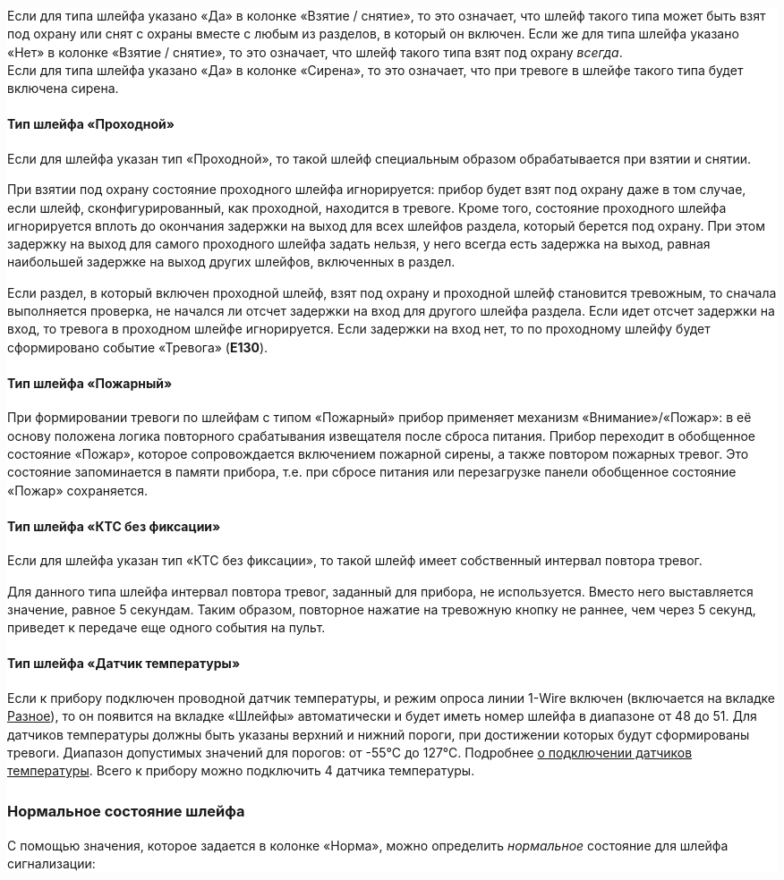 Если для типа шлейфа указано «Да» в колонке «Взятие / снятие», то это означает, что шлейф такого типа может быть взят под охрану или снят с охраны вместе с любым из разделов, в который он включен. Если же для типа шлейфа указано «Нет» в колонке «Взятие / снятие», то это означает, что шлейф такого типа взят под охрану *всегда*.   
Если для типа шлейфа указано «Да» в колонке «Сирена», то это означает, что при тревоге в шлейфе такого типа будет включена сирена.

#### Тип шлейфа «Проходной»

Если для шлейфа указан тип «Проходной», то такой шлейф специальным образом обрабатывается при взятии и снятии.

При взятии под охрану состояние проходного шлейфа игнорируется: прибор будет взят под охрану даже в том случае, если шлейф, сконфигурированный, как проходной, находится в тревоге. Кроме того, состояние проходного шлейфа игнорируется вплоть до окончания задержки на выход для всех шлейфов раздела, который берется под охрану. При этом задержку на выход для самого проходного шлейфа задать нельзя, у него всегда есть задержка на выход, равная наибольшей задержке на выход других шлейфов, включенных в раздел.

Если раздел, в который включен проходной шлейф, взят под охрану и проходной шлейф становится тревожным, то сначала выполняется проверка, не начался ли отсчет задержки на вход для другого шлейфа раздела. Если идет отсчет задержки на вход, то тревога в проходном шлейфе игнорируется. Если задержки на вход нет, то по проходному шлейфу будет сформировано событие «Тревога» (**E130**).

#### Тип шлейфа «Пожарный»

При формировании тревоги по шлейфам с типом «Пожарный» прибор применяет механизм «Внимание»/«Пожар»: в её основу положена логика повторного срабатывания извещателя после сброса питания. Прибор переходит в обобщенное состояние «Пожар», которое сопровождается включением пожарной сирены, а также повтором пожарных тревог. Это состояние запоминается в памяти прибора, т.е. при сбросе питания или перезагрузке панели обобщенное состояние «Пожар» сохраняется.

#### Тип шлейфа «КТС без фиксации»

Если для шлейфа указан тип «КТС без фиксации», то такой шлейф имеет собственный интервал повтора тревог. 

Для данного типа шлейфа интервал повтора тревог, заданный для прибора, не используется. Вместо него выставляется значение, равное 5 секундам. Таким образом, повторное нажатие на тревожную кнопку не раннее, чем через 5 секунд, приведет к передаче еще одного события на пульт.

#### Тип шлейфа «Датчик температуры»

Если к прибору подключен проводной датчик температуры, и режим опроса линии 1-Wire включен (включается на вкладке [Разное](#control-indication)), то он появится на вкладке «Шлейфы» автоматически и будет иметь номер шлейфа в диапазоне от 48 до 51. Для датчиков температуры должны быть указаны верхний и нижний пороги, при достижении которых будут сформированы тревоги. Диапазон допустимых значений для порогов: от -55°С до 127°С. Подробнее [о подключении датчиков температуры](#install-temp).
Всего к прибору можно подключить 4 датчика температуры.

### Нормальное состояние шлейфа

С помощью значения, которое задается в колонке «Норма», можно определить *нормальное* состояние для шлейфа сигнализации:
